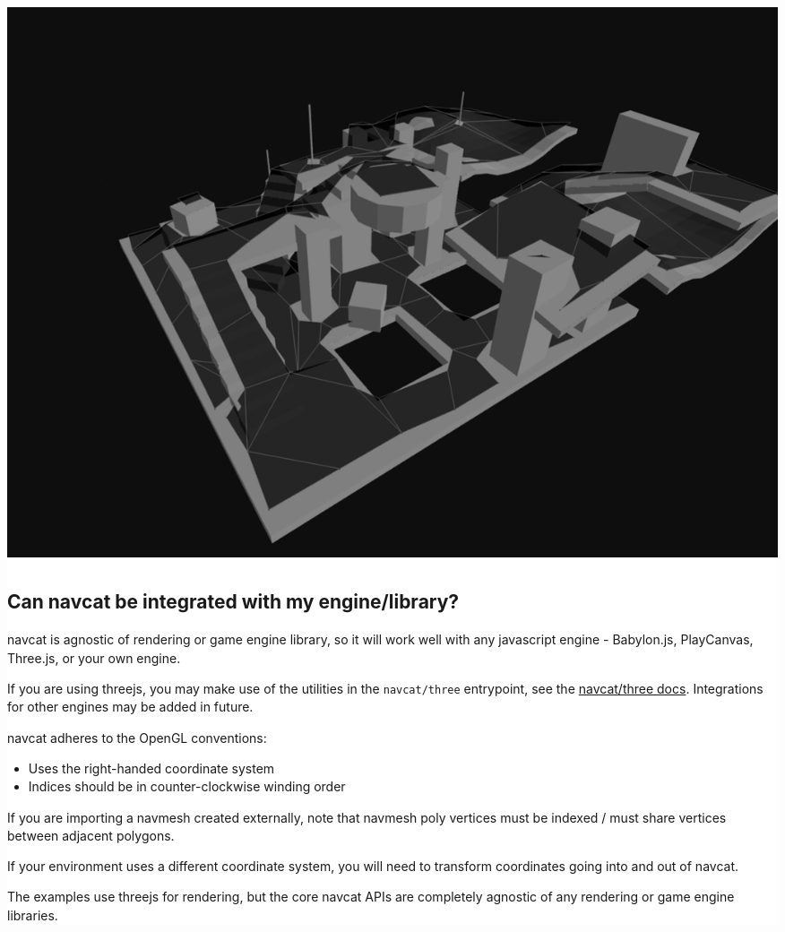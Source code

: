 ![./docs/1-whats-a-navmesh](./docs/1-whats-a-navmesh.png)

## Can navcat be integrated with my engine/library?

navcat is agnostic of rendering or game engine library, so it will work well with any javascript engine - Babylon.js, PlayCanvas, Three.js, or your own engine.

If you are using threejs, you may make use of the utilities in the `navcat/three` entrypoint, see the [navcat/three docs](#navcatthree). Integrations for other engines may be added in future.

navcat adheres to the OpenGL conventions:

- Uses the right-handed coordinate system
- Indices should be in counter-clockwise winding order

If you are importing a navmesh created externally, note that navmesh poly vertices must be indexed / must share vertices between adjacent polygons.

If your environment uses a different coordinate system, you will need to transform coordinates going into and out of navcat.

The examples use threejs for rendering, but the core navcat APIs are completely agnostic of any rendering or game engine libraries.
